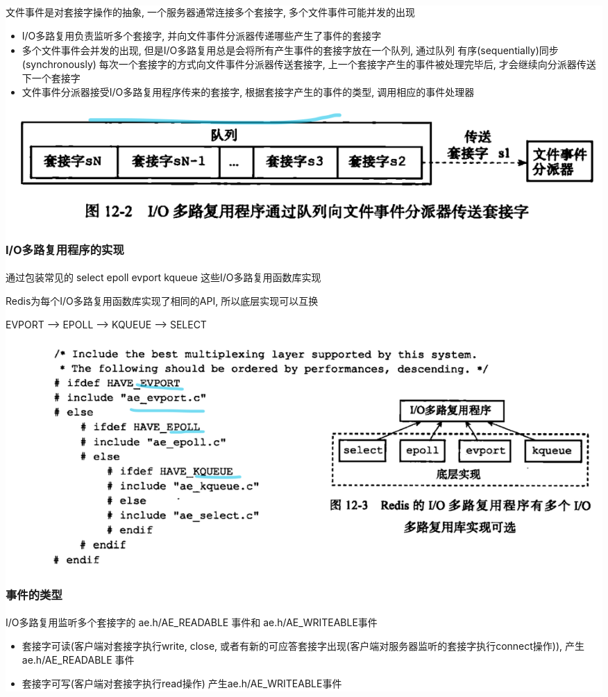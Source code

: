 

文件事件是对套接字操作的抽象, 一个服务器通常连接多个套接字, 多个文件事件可能并发的出现

- I/O多路复用负责监听多个套接字, 并向文件事件分派器传递哪些产生了事件的套接字
- 多个文件事件会并发的出现, 但是I/O多路复用总是会将所有产生事件的套接字放在一个队列, 通过队列 有序(sequentially)同步(synchronously) 每次一个套接字的方式向文件事件分派器传送套接字, 上一个套接字产生的事件被处理完毕后, 才会继续向分派器传送下一个套接字
- 文件事件分派器接受I/O多路复用程序传来的套接字, 根据套接字产生的事件的类型, 调用相应的事件处理器

![1626931140296](redis.assets/1626931140296.png)



### I/O多路复用程序的实现

通过包装常见的 select epoll evport kqueue 这些I/O多路复用函数库实现

Redis为每个I/O多路复用函数库实现了相同的API, 所以底层实现可以互换

EVPORT --> EPOLL --> KQUEUE --> SELECT

![1626931333147](redis.assets/1626931333147.png)



### 事件的类型

I/O多路复用监听多个套接字的 ae.h/AE_READABLE 事件和 ae.h/AE_WRITEABLE事件

- 套接字可读(客户端对套接字执行write, close, 或者有新的可应答套接字出现(客户端对服务器监听的套接字执行connect操作)), 产生 ae.h/AE_READABLE 事件

- 套接字可写(客户端对套接字执行read操作) 产生ae.h/AE_WRITEABLE事件
